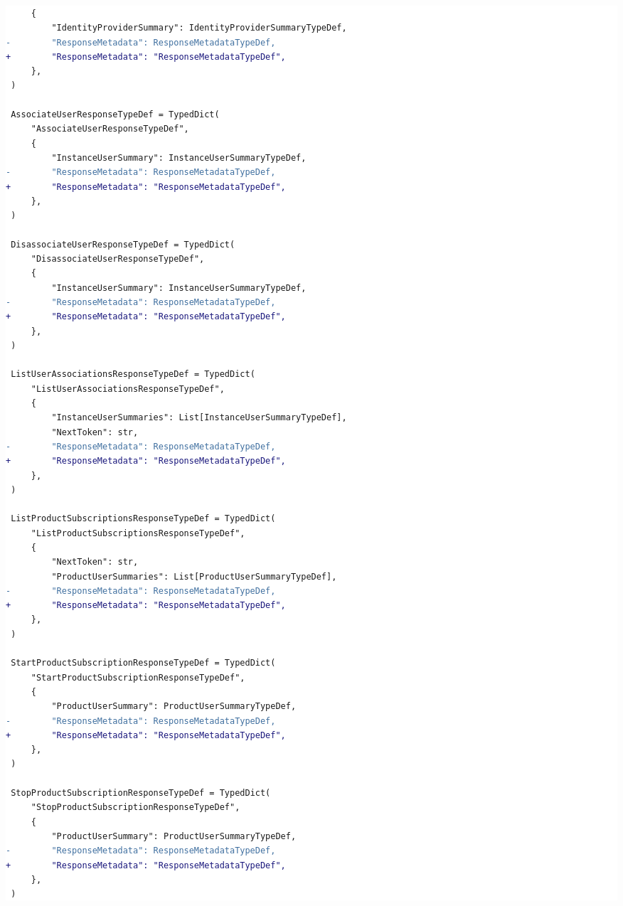 ```diff
     {
         "IdentityProviderSummary": IdentityProviderSummaryTypeDef,
-        "ResponseMetadata": ResponseMetadataTypeDef,
+        "ResponseMetadata": "ResponseMetadataTypeDef",
     },
 )
 
 AssociateUserResponseTypeDef = TypedDict(
     "AssociateUserResponseTypeDef",
     {
         "InstanceUserSummary": InstanceUserSummaryTypeDef,
-        "ResponseMetadata": ResponseMetadataTypeDef,
+        "ResponseMetadata": "ResponseMetadataTypeDef",
     },
 )
 
 DisassociateUserResponseTypeDef = TypedDict(
     "DisassociateUserResponseTypeDef",
     {
         "InstanceUserSummary": InstanceUserSummaryTypeDef,
-        "ResponseMetadata": ResponseMetadataTypeDef,
+        "ResponseMetadata": "ResponseMetadataTypeDef",
     },
 )
 
 ListUserAssociationsResponseTypeDef = TypedDict(
     "ListUserAssociationsResponseTypeDef",
     {
         "InstanceUserSummaries": List[InstanceUserSummaryTypeDef],
         "NextToken": str,
-        "ResponseMetadata": ResponseMetadataTypeDef,
+        "ResponseMetadata": "ResponseMetadataTypeDef",
     },
 )
 
 ListProductSubscriptionsResponseTypeDef = TypedDict(
     "ListProductSubscriptionsResponseTypeDef",
     {
         "NextToken": str,
         "ProductUserSummaries": List[ProductUserSummaryTypeDef],
-        "ResponseMetadata": ResponseMetadataTypeDef,
+        "ResponseMetadata": "ResponseMetadataTypeDef",
     },
 )
 
 StartProductSubscriptionResponseTypeDef = TypedDict(
     "StartProductSubscriptionResponseTypeDef",
     {
         "ProductUserSummary": ProductUserSummaryTypeDef,
-        "ResponseMetadata": ResponseMetadataTypeDef,
+        "ResponseMetadata": "ResponseMetadataTypeDef",
     },
 )
 
 StopProductSubscriptionResponseTypeDef = TypedDict(
     "StopProductSubscriptionResponseTypeDef",
     {
         "ProductUserSummary": ProductUserSummaryTypeDef,
-        "ResponseMetadata": ResponseMetadataTypeDef,
+        "ResponseMetadata": "ResponseMetadataTypeDef",
     },
 )
```